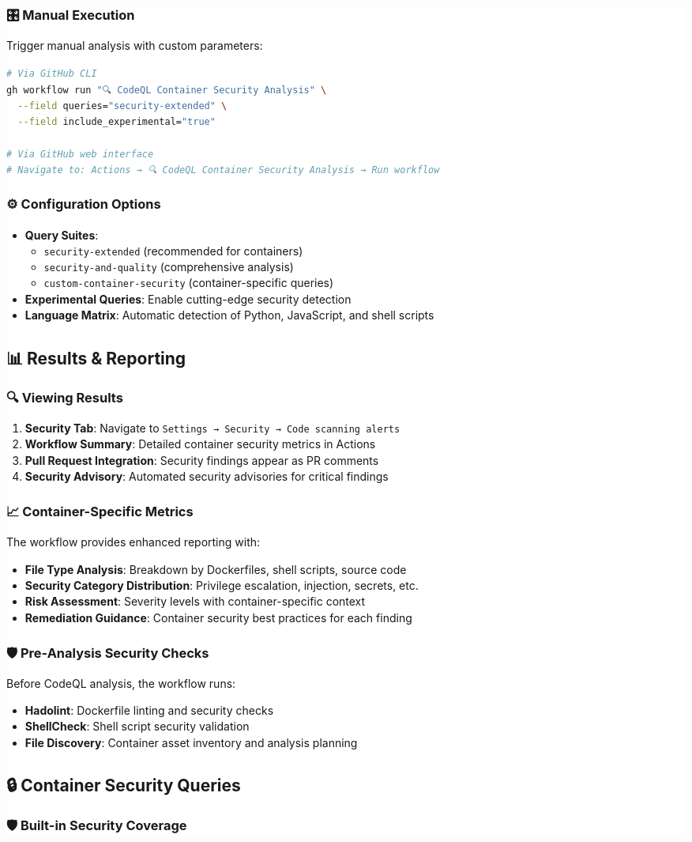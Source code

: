 ### 🎛️ Manual Execution

Trigger manual analysis with custom parameters:

```bash
# Via GitHub CLI
gh workflow run "🔍 CodeQL Container Security Analysis" \
  --field queries="security-extended" \
  --field include_experimental="true"

# Via GitHub web interface
# Navigate to: Actions → 🔍 CodeQL Container Security Analysis → Run workflow
```

### ⚙️ Configuration Options

- **Query Suites**:
  - `security-extended` (recommended for containers)
  - `security-and-quality` (comprehensive analysis)
  - `custom-container-security` (container-specific queries)
- **Experimental Queries**: Enable cutting-edge security detection
- **Language Matrix**: Automatic detection of Python, JavaScript, and shell scripts

## 📊 Results & Reporting

### 🔍 Viewing Results

1. **Security Tab**: Navigate to `Settings → Security → Code scanning alerts`
2. **Workflow Summary**: Detailed container security metrics in Actions
3. **Pull Request Integration**: Security findings appear as PR comments
4. **Security Advisory**: Automated security advisories for critical findings

### 📈 Container-Specific Metrics

The workflow provides enhanced reporting with:

- **File Type Analysis**: Breakdown by Dockerfiles, shell scripts, source code
- **Security Category Distribution**: Privilege escalation, injection, secrets, etc.
- **Risk Assessment**: Severity levels with container-specific context
- **Remediation Guidance**: Container security best practices for each finding

### 🛡️ Pre-Analysis Security Checks

Before CodeQL analysis, the workflow runs:

- **Hadolint**: Dockerfile linting and security checks
- **ShellCheck**: Shell script security validation  
- **File Discovery**: Container asset inventory and analysis planning

## 🔒 Container Security Queries

### 🛡️ Built-in Security Coverage
